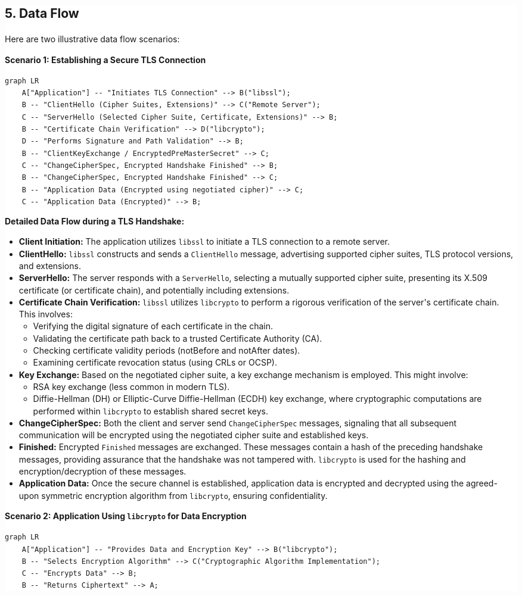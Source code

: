 ## 5. Data Flow

Here are two illustrative data flow scenarios:

**Scenario 1: Establishing a Secure TLS Connection**

```mermaid
graph LR
    A["Application"] -- "Initiates TLS Connection" --> B("libssl");
    B -- "ClientHello (Cipher Suites, Extensions)" --> C("Remote Server");
    C -- "ServerHello (Selected Cipher Suite, Certificate, Extensions)" --> B;
    B -- "Certificate Chain Verification" --> D("libcrypto");
    D -- "Performs Signature and Path Validation" --> B;
    B -- "ClientKeyExchange / EncryptedPreMasterSecret" --> C;
    C -- "ChangeCipherSpec, Encrypted Handshake Finished" --> B;
    B -- "ChangeCipherSpec, Encrypted Handshake Finished" --> C;
    B -- "Application Data (Encrypted using negotiated cipher)" --> C;
    C -- "Application Data (Encrypted)" --> B;
```

**Detailed Data Flow during a TLS Handshake:**

* **Client Initiation:** The application utilizes `libssl` to initiate a TLS connection to a remote server.
* **ClientHello:** `libssl` constructs and sends a `ClientHello` message, advertising supported cipher suites, TLS protocol versions, and extensions.
* **ServerHello:** The server responds with a `ServerHello`, selecting a mutually supported cipher suite, presenting its X.509 certificate (or certificate chain), and potentially including extensions.
* **Certificate Chain Verification:** `libssl` utilizes `libcrypto` to perform a rigorous verification of the server's certificate chain. This involves:
    *  Verifying the digital signature of each certificate in the chain.
    *  Validating the certificate path back to a trusted Certificate Authority (CA).
    *  Checking certificate validity periods (notBefore and notAfter dates).
    *  Examining certificate revocation status (using CRLs or OCSP).
* **Key Exchange:** Based on the negotiated cipher suite, a key exchange mechanism is employed. This might involve:
    *  RSA key exchange (less common in modern TLS).
    *  Diffie-Hellman (DH) or Elliptic-Curve Diffie-Hellman (ECDH) key exchange, where cryptographic computations are performed within `libcrypto` to establish shared secret keys.
* **ChangeCipherSpec:** Both the client and server send `ChangeCipherSpec` messages, signaling that all subsequent communication will be encrypted using the negotiated cipher suite and established keys.
* **Finished:** Encrypted `Finished` messages are exchanged. These messages contain a hash of the preceding handshake messages, providing assurance that the handshake was not tampered with. `libcrypto` is used for the hashing and encryption/decryption of these messages.
* **Application Data:** Once the secure channel is established, application data is encrypted and decrypted using the agreed-upon symmetric encryption algorithm from `libcrypto`, ensuring confidentiality.

**Scenario 2: Application Using `libcrypto` for Data Encryption**

```mermaid
graph LR
    A["Application"] -- "Provides Data and Encryption Key" --> B("libcrypto");
    B -- "Selects Encryption Algorithm" --> C("Cryptographic Algorithm Implementation");
    C -- "Encrypts Data" --> B;
    B -- "Returns Ciphertext" --> A;
```

